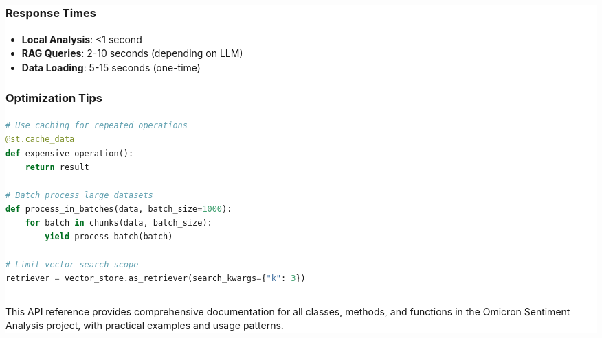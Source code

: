 ### Response Times
- **Local Analysis**: <1 second
- **RAG Queries**: 2-10 seconds (depending on LLM)
- **Data Loading**: 5-15 seconds (one-time)

### Optimization Tips

```python
# Use caching for repeated operations
@st.cache_data
def expensive_operation():
    return result

# Batch process large datasets
def process_in_batches(data, batch_size=1000):
    for batch in chunks(data, batch_size):
        yield process_batch(batch)

# Limit vector search scope
retriever = vector_store.as_retriever(search_kwargs={"k": 3})
```

---

This API reference provides comprehensive documentation for all classes, methods, and functions in the Omicron Sentiment Analysis project, with practical examples and usage patterns.
